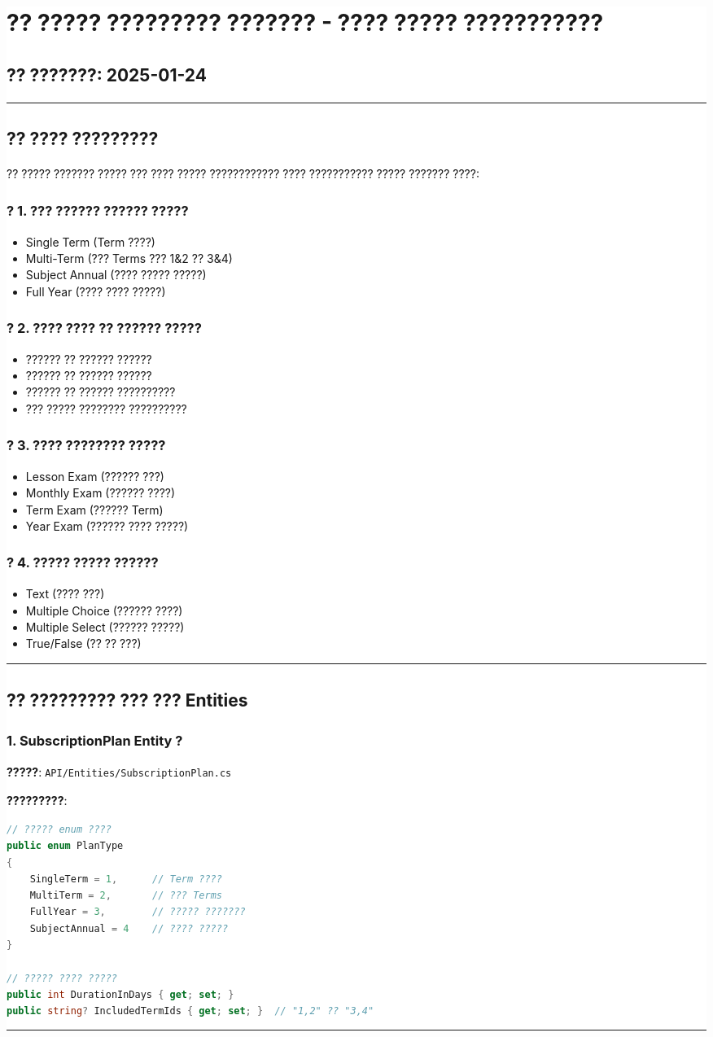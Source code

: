 # ?? ????? ????????? ??????? - ???? ????? ???????????

## ?? ???????: 2025-01-24

---

## ?? ???? ?????????

?? ????? ??????? ????? ??? ???? ????? ???????????? ???? ??????????? ????? ??????? ????:

### ? **1. ??? ?????? ?????? ?????**
- Single Term (Term ????)
- Multi-Term (??? Terms ??? 1&2 ?? 3&4)
- Subject Annual (???? ????? ?????)
- Full Year (???? ???? ?????)

### ? **2. ???? ???? ?? ?????? ?????**
- ?????? ?? ?????? ??????
- ?????? ?? ?????? ??????
- ?????? ?? ?????? ??????????
- ??? ????? ???????? ??????????

### ? **3. ???? ???????? ?????**
- Lesson Exam (?????? ???)
- Monthly Exam (?????? ????)
- Term Exam (?????? Term)
- Year Exam (?????? ???? ?????)

### ? **4. ????? ????? ??????**
- Text (???? ???)
- Multiple Choice (?????? ????)
- Multiple Select (?????? ?????)
- True/False (?? ?? ???)

---

## ?? ????????? ??? ??? Entities

### 1. **SubscriptionPlan Entity** ?
**?????**: `API/Entities/SubscriptionPlan.cs`

**?????????**:
```csharp
// ????? enum ????
public enum PlanType
{
    SingleTerm = 1,      // Term ????
    MultiTerm = 2,       // ??? Terms
    FullYear = 3,        // ????? ???????
    SubjectAnnual = 4    // ???? ?????
}

// ????? ???? ?????
public int DurationInDays { get; set; }
public string? IncludedTermIds { get; set; }  // "1,2" ?? "3,4"
```

---
